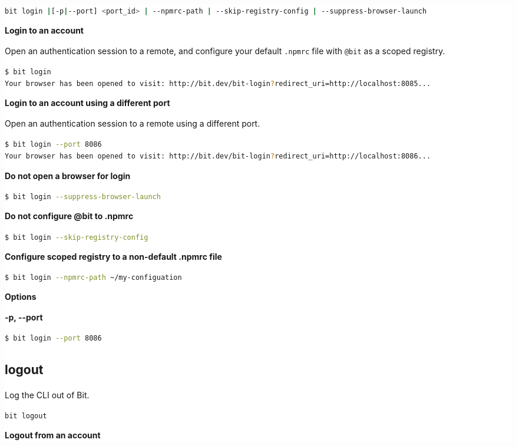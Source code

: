 ```bash
bit login |[-p|--port] <port_id> | --npmrc-path | --skip-registry-config | --suppress-browser-launch
```

**Login to an account**

Open an authentication session to a remote, and configure your default `.npmrc` file with `@bit` as a scoped registry.

```bash
$ bit login
Your browser has been opened to visit: http://bit.dev/bit-login?redirect_uri=http://localhost:8085...
```

**Login to an account using a different port**

Open an authentication session to a remote using a different port.

```bash
$ bit login --port 8086
Your browser has been opened to visit: http://bit.dev/bit-login?redirect_uri=http://localhost:8086...
```

**Do not open a browser for login**

```bash
$ bit login --suppress-browser-launch
```

**Do not configure @bit to .npmrc**

```bash
$ bit login --skip-registry-config
```

**Configure scoped registry to a non-default .npmrc file**

```bash
$ bit login --npmrc-path ~/my-configuation
```

**Options**

**-p, --port**

```bash
$ bit login --port 8086
```


## logout

Log the CLI out of Bit.

```bash
bit logout
```

**Logout from an account**
